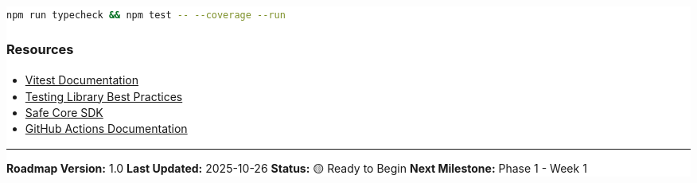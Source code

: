 ```bash
npm run typecheck && npm test -- --coverage --run
```

### Resources

- [Vitest Documentation](https://vitest.dev/)
- [Testing Library Best Practices](https://kentcdodds.com/blog/common-mistakes-with-react-testing-library)
- [Safe Core SDK](https://docs.safe.global/)
- [GitHub Actions Documentation](https://docs.github.com/en/actions)

---

**Roadmap Version:** 1.0
**Last Updated:** 2025-10-26
**Status:** 🟡 Ready to Begin
**Next Milestone:** Phase 1 - Week 1
